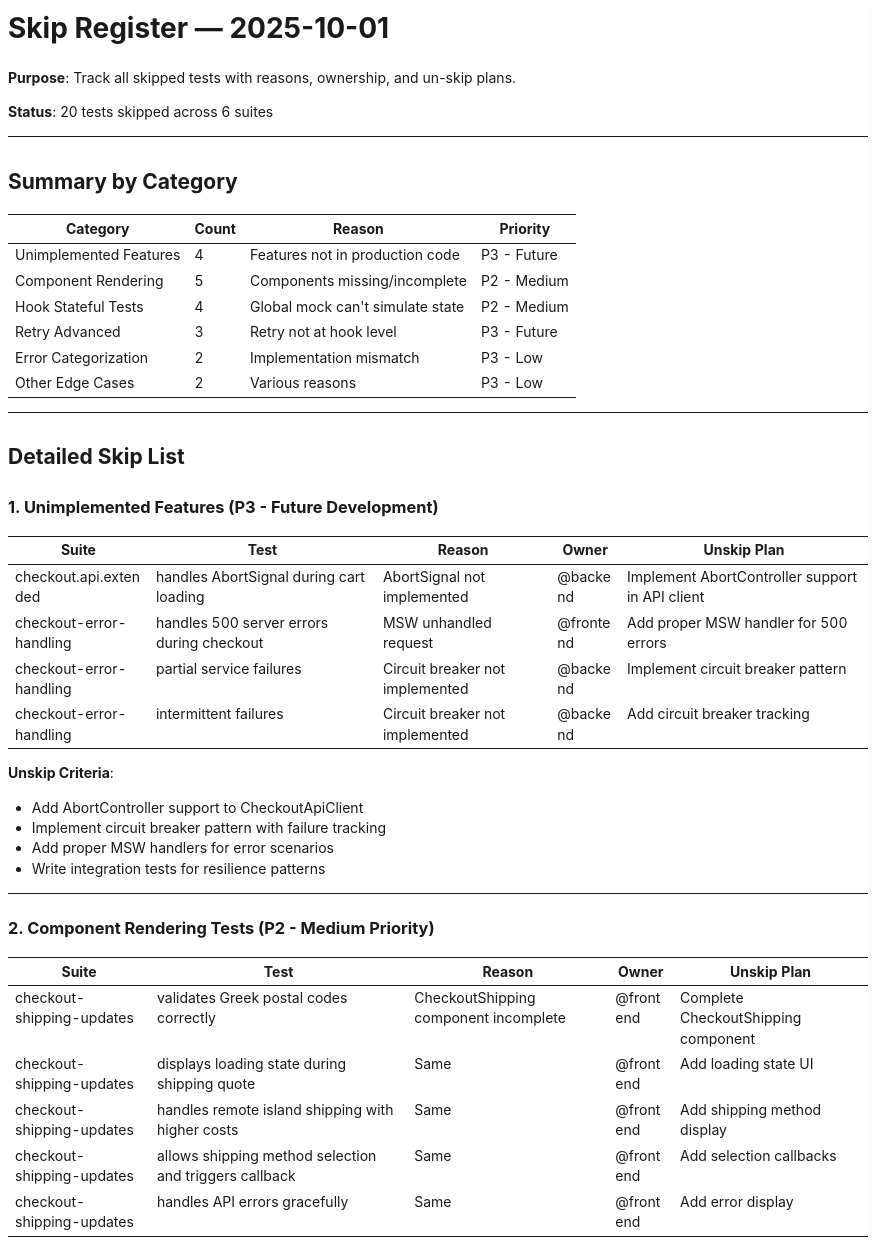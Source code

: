 # Skip Register — 2025-10-01

**Purpose**: Track all skipped tests with reasons, ownership, and un-skip plans.

**Status**: 20 tests skipped across 6 suites

---

## Summary by Category

| Category | Count | Reason | Priority |
|----------|-------|--------|----------|
| Unimplemented Features | 4 | Features not in production code | P3 - Future |
| Component Rendering | 5 | Components missing/incomplete | P2 - Medium |
| Hook Stateful Tests | 4 | Global mock can't simulate state | P2 - Medium |
| Retry Advanced | 3 | Retry not at hook level | P3 - Future |
| Error Categorization | 2 | Implementation mismatch | P3 - Low |
| Other Edge Cases | 2 | Various reasons | P3 - Low |

---

## Detailed Skip List

### 1. Unimplemented Features (P3 - Future Development)

| Suite | Test | Reason | Owner | Unskip Plan |
|-------|------|--------|-------|-------------|
| checkout.api.extended | handles AbortSignal during cart loading | AbortSignal not implemented | @backend | Implement AbortController support in API client |
| checkout-error-handling | handles 500 server errors during checkout | MSW unhandled request | @frontend | Add proper MSW handler for 500 errors |
| checkout-error-handling | partial service failures | Circuit breaker not implemented | @backend | Implement circuit breaker pattern |
| checkout-error-handling | intermittent failures | Circuit breaker not implemented | @backend | Add circuit breaker tracking |

**Unskip Criteria**:
- Add AbortController support to CheckoutApiClient
- Implement circuit breaker pattern with failure tracking
- Add proper MSW handlers for error scenarios
- Write integration tests for resilience patterns

---

### 2. Component Rendering Tests (P2 - Medium Priority)

| Suite | Test | Reason | Owner | Unskip Plan |
|-------|------|--------|-------|-------------|
| checkout-shipping-updates | validates Greek postal codes correctly | CheckoutShipping component incomplete | @frontend | Complete CheckoutShipping component |
| checkout-shipping-updates | displays loading state during shipping quote | Same | @frontend | Add loading state UI |
| checkout-shipping-updates | handles remote island shipping with higher costs | Same | @frontend | Add shipping method display |
| checkout-shipping-updates | allows shipping method selection and triggers callback | Same | @frontend | Add selection callbacks |
| checkout-shipping-updates | handles API errors gracefully | Same | @frontend | Add error display |
